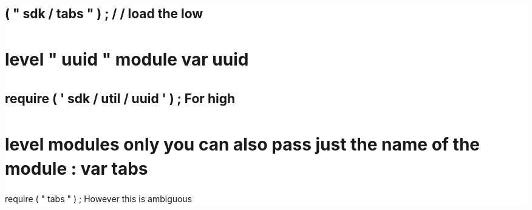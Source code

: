 (
"
sdk
/
tabs
"
)
;
/
/
load
the
low
-
level
"
uuid
"
module
var
uuid
=
require
(
'
sdk
/
util
/
uuid
'
)
;
For
high
-
level
modules
only
you
can
also
pass
just
the
name
of
the
module
:
var
tabs
=
require
(
"
tabs
"
)
;
However
this
is
ambiguous